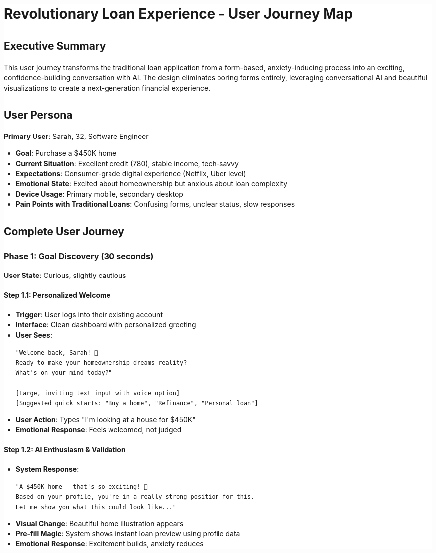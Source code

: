 # Revolutionary Loan Experience - User Journey Map

## Executive Summary

This user journey transforms the traditional loan application from a form-based, anxiety-inducing process into an exciting, confidence-building conversation with AI. The design eliminates boring forms entirely, leveraging conversational AI and beautiful visualizations to create a next-generation financial experience.

## User Persona

**Primary User**: Sarah, 32, Software Engineer
- **Goal**: Purchase a $450K home
- **Current Situation**: Excellent credit (780), stable income, tech-savvy
- **Expectations**: Consumer-grade digital experience (Netflix, Uber level)
- **Emotional State**: Excited about homeownership but anxious about loan complexity
- **Device Usage**: Primary mobile, secondary desktop
- **Pain Points with Traditional Loans**: Confusing forms, unclear status, slow responses

## Complete User Journey

### Phase 1: Goal Discovery (30 seconds)
**User State**: Curious, slightly cautious

#### Step 1.1: Personalized Welcome
- **Trigger**: User logs into their existing account
- **Interface**: Clean dashboard with personalized greeting
- **User Sees**:
  ```
  "Welcome back, Sarah! 👋
  Ready to make your homeownership dreams reality?
  What's on your mind today?"

  [Large, inviting text input with voice option]
  [Suggested quick starts: "Buy a home", "Refinance", "Personal loan"]
  ```
- **User Action**: Types "I'm looking at a house for $450K"
- **Emotional Response**: Feels welcomed, not judged

#### Step 1.2: AI Enthusiasm & Validation
- **System Response**:
  ```
  "A $450K home - that's so exciting! 🏡
  Based on your profile, you're in a really strong position for this.
  Let me show you what this could look like..."
  ```
- **Visual Change**: Beautiful home illustration appears
- **Pre-fill Magic**: System shows instant loan preview using profile data
- **Emotional Response**: Excitement builds, anxiety reduces
